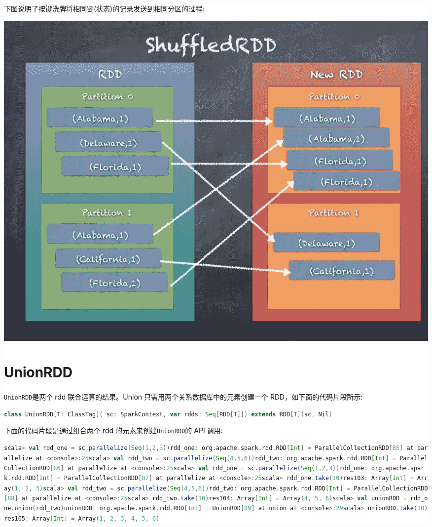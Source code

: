 下图说明了按键洗牌将相同键(状态)的记录发送到相同分区的过程:

![](img/00024.jpeg)

# UnionRDD

`UnionRDD`是两个 rdd 联合运算的结果。Union 只需用两个关系数据库中的元素创建一个 RDD，如下面的代码片段所示:

```scala
class UnionRDD[T: ClassTag]( sc: SparkContext, var rdds: Seq[RDD[T]]) extends RDD[T](sc, Nil)

```

下面的代码片段是通过组合两个 rdd 的元素来创建`UnionRDD`的 API 调用:

```scala
scala> val rdd_one = sc.parallelize(Seq(1,2,3))rdd_one: org.apache.spark.rdd.RDD[Int] = ParallelCollectionRDD[85] at parallelize at <console>:25scala> val rdd_two = sc.parallelize(Seq(4,5,6))rdd_two: org.apache.spark.rdd.RDD[Int] = ParallelCollectionRDD[86] at parallelize at <console>:25scala> val rdd_one = sc.parallelize(Seq(1,2,3))rdd_one: org.apache.spark.rdd.RDD[Int] = ParallelCollectionRDD[87] at parallelize at <console>:25scala> rdd_one.take(10)res103: Array[Int] = Array(1, 2, 3)scala> val rdd_two = sc.parallelize(Seq(4,5,6))rdd_two: org.apache.spark.rdd.RDD[Int] = ParallelCollectionRDD[88] at parallelize at <console>:25scala> rdd_two.take(10)res104: Array[Int] = Array(4, 5, 6)scala> val unionRDD = rdd_one.union(rdd_two)unionRDD: org.apache.spark.rdd.RDD[Int] = UnionRDD[89] at union at <console>:29scala> unionRDD.take(10)res105: Array[Int] = Array(1, 2, 3, 4, 5, 6)

```
